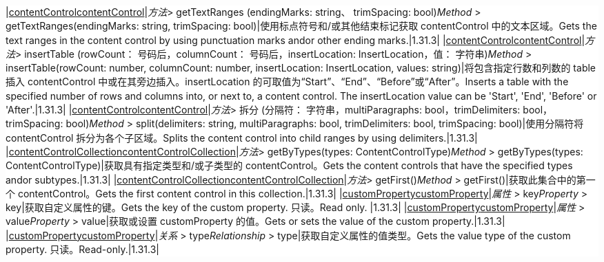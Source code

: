 |[<span data-ttu-id="b411c-240">contentControl</span><span class="sxs-lookup"><span data-stu-id="b411c-240">contentControl</span></span>](/javascript/api/word/word.contentcontrol)|<span data-ttu-id="b411c-241">_方法_> getTextRanges (endingMarks: string、 trimSpacing: bool)</span><span class="sxs-lookup"><span data-stu-id="b411c-241">_Method_ > getTextRanges(endingMarks: string, trimSpacing: bool)</span></span>|<span data-ttu-id="b411c-242">使用标点符号和/或其他结束标记获取 contentControl 中的文本区域。</span><span class="sxs-lookup"><span data-stu-id="b411c-242">Gets the text ranges in the content control by using punctuation marks andor other ending marks.</span></span>|<span data-ttu-id="b411c-243">1.3</span><span class="sxs-lookup"><span data-stu-id="b411c-243">1.3</span></span>|
|[<span data-ttu-id="b411c-244">contentControl</span><span class="sxs-lookup"><span data-stu-id="b411c-244">contentControl</span></span>](/javascript/api/word/word.contentcontrol)|<span data-ttu-id="b411c-245">_方法_> insertTable (rowCount： 号码后，columnCount： 号码后，insertLocation: InsertLocation，值： 字符串)</span><span class="sxs-lookup"><span data-stu-id="b411c-245">_Method_ > insertTable(rowCount: number, columnCount: number, insertLocation: InsertLocation, values: string)</span></span>|<span data-ttu-id="b411c-p120">将包含指定行数和列数的 table 插入 contentControl 中或在其旁边插入。insertLocation 的可取值为“Start”、“End”、“Before”或“After”。</span><span class="sxs-lookup"><span data-stu-id="b411c-p120">Inserts a table with the specified number of rows and columns into, or next to, a content control. The insertLocation value can be 'Start', 'End', 'Before' or 'After'.</span></span>|<span data-ttu-id="b411c-248">1.3</span><span class="sxs-lookup"><span data-stu-id="b411c-248">1.3</span></span>|
|[<span data-ttu-id="b411c-249">contentControl</span><span class="sxs-lookup"><span data-stu-id="b411c-249">contentControl</span></span>](/javascript/api/word/word.contentcontrol)|<span data-ttu-id="b411c-250">_方法_> 拆分 (分隔符： 字符串，multiParagraphs: bool，trimDelimiters: bool，trimSpacing: bool)</span><span class="sxs-lookup"><span data-stu-id="b411c-250">_Method_ > split(delimiters: string, multiParagraphs: bool, trimDelimiters: bool, trimSpacing: bool)</span></span>|<span data-ttu-id="b411c-251">使用分隔符将 contentControl 拆分为各个子区域。</span><span class="sxs-lookup"><span data-stu-id="b411c-251">Splits the content control into child ranges by using delimiters.</span></span>|<span data-ttu-id="b411c-252">1.3</span><span class="sxs-lookup"><span data-stu-id="b411c-252">1.3</span></span>|
|[<span data-ttu-id="b411c-253">contentControlCollection</span><span class="sxs-lookup"><span data-stu-id="b411c-253">contentControlCollection</span></span>](/javascript/api/word/word.contentcontrolcollection)|<span data-ttu-id="b411c-254">_方法_> getByTypes(types: ContentControlType)</span><span class="sxs-lookup"><span data-stu-id="b411c-254">_Method_ > getByTypes(types: ContentControlType)</span></span>|<span data-ttu-id="b411c-255">获取具有指定类型和/或子类型的 contentControl。</span><span class="sxs-lookup"><span data-stu-id="b411c-255">Gets the content controls that have the specified types andor subtypes.</span></span>|<span data-ttu-id="b411c-256">1.3</span><span class="sxs-lookup"><span data-stu-id="b411c-256">1.3</span></span>|
|[<span data-ttu-id="b411c-257">contentControlCollection</span><span class="sxs-lookup"><span data-stu-id="b411c-257">contentControlCollection</span></span>](/javascript/api/word/word.contentcontrolcollection)|<span data-ttu-id="b411c-258">_方法_> getFirst()</span><span class="sxs-lookup"><span data-stu-id="b411c-258">_Method_ > getFirst()</span></span>|<span data-ttu-id="b411c-259">获取此集合中的第一个 contentControl。</span><span class="sxs-lookup"><span data-stu-id="b411c-259">Gets the first content control in this collection.</span></span>|<span data-ttu-id="b411c-260">1.3</span><span class="sxs-lookup"><span data-stu-id="b411c-260">1.3</span></span>|
|[<span data-ttu-id="b411c-261">customProperty</span><span class="sxs-lookup"><span data-stu-id="b411c-261">customProperty</span></span>](/javascript/api/word/word.customproperty)|<span data-ttu-id="b411c-262">_属性_ > key</span><span class="sxs-lookup"><span data-stu-id="b411c-262">_Property_ > key</span></span>|<span data-ttu-id="b411c-263">获取自定义属性的键。</span><span class="sxs-lookup"><span data-stu-id="b411c-263">Gets the key of the custom property.</span></span> <span data-ttu-id="b411c-264">只读。</span><span class="sxs-lookup"><span data-stu-id="b411c-264">Read only.</span></span> |<span data-ttu-id="b411c-265">1.3</span><span class="sxs-lookup"><span data-stu-id="b411c-265">1.3</span></span>|
|[<span data-ttu-id="b411c-266">customProperty</span><span class="sxs-lookup"><span data-stu-id="b411c-266">customProperty</span></span>](/javascript/api/word/word.customproperty)|<span data-ttu-id="b411c-267">_属性_ > value</span><span class="sxs-lookup"><span data-stu-id="b411c-267">_Property_ > value</span></span>|<span data-ttu-id="b411c-268">获取或设置 customProperty 的值。</span><span class="sxs-lookup"><span data-stu-id="b411c-268">Gets or sets the value of the custom property.</span></span>|<span data-ttu-id="b411c-269">1.3</span><span class="sxs-lookup"><span data-stu-id="b411c-269">1.3</span></span>|
|[<span data-ttu-id="b411c-270">customProperty</span><span class="sxs-lookup"><span data-stu-id="b411c-270">customProperty</span></span>](/javascript/api/word/word.customproperty)|<span data-ttu-id="b411c-271">_关系_ > type</span><span class="sxs-lookup"><span data-stu-id="b411c-271">_Relationship_ > type</span></span>|<span data-ttu-id="b411c-272">获取自定义属性的值类型。</span><span class="sxs-lookup"><span data-stu-id="b411c-272">Gets the value type of the custom property.</span></span> <span data-ttu-id="b411c-273">只读。</span><span class="sxs-lookup"><span data-stu-id="b411c-273">Read-only.</span></span>|<span data-ttu-id="b411c-274">1.3</span><span class="sxs-lookup"><span data-stu-id="b411c-274">1.3</span></span>|